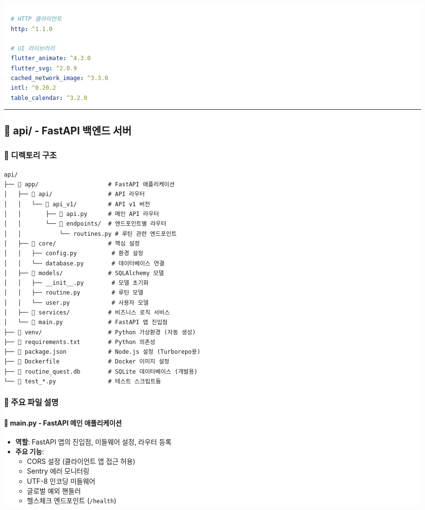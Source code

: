 ```yaml
  
  # HTTP 클라이언트
  http: ^1.1.0
  
  # UI 라이브러리
  flutter_animate: ^4.3.0
  flutter_svg: ^2.0.9
  cached_network_image: ^3.3.0
  intl: ^0.20.2
  table_calendar: ^3.2.0
```

---

## 🚀 api/ - FastAPI 백엔드 서버

### 📂 디렉토리 구조
```
api/
├── 📁 app/                    # FastAPI 애플리케이션
│   ├── 📁 api/                # API 라우터
│   │   └── 📁 api_v1/         # API v1 버전
│   │       ├── 📄 api.py      # 메인 API 라우터
│   │       └── 📁 endpoints/  # 엔드포인트별 라우터
│   │           └── routines.py # 루틴 관련 엔드포인트
│   ├── 📁 core/               # 핵심 설정
│   │   ├── config.py          # 환경 설정
│   │   └── database.py        # 데이터베이스 연결
│   ├── 📁 models/             # SQLAlchemy 모델
│   │   ├── __init__.py        # 모델 초기화
│   │   ├── routine.py         # 루틴 모델
│   │   └── user.py            # 사용자 모델
│   ├── 📁 services/           # 비즈니스 로직 서비스
│   └── 📄 main.py             # FastAPI 앱 진입점
├── 📁 venv/                   # Python 가상환경 (자동 생성)
├── 📄 requirements.txt        # Python 의존성
├── 📄 package.json            # Node.js 설정 (Turborepo용)
├── 📄 Dockerfile              # Docker 이미지 설정
├── 📄 routine_quest.db        # SQLite 데이터베이스 (개발용)
└── 📄 test_*.py               # 테스트 스크립트들
```

### 🎯 주요 파일 설명

#### 📄 main.py - FastAPI 메인 애플리케이션
- **역할**: FastAPI 앱의 진입점, 미들웨어 설정, 라우터 등록
- **주요 기능**:
  - CORS 설정 (클라이언트 앱 접근 허용)
  - Sentry 에러 모니터링
  - UTF-8 인코딩 미들웨어
  - 글로벌 예외 핸들러
  - 헬스체크 엔드포인트 (`/health`)
